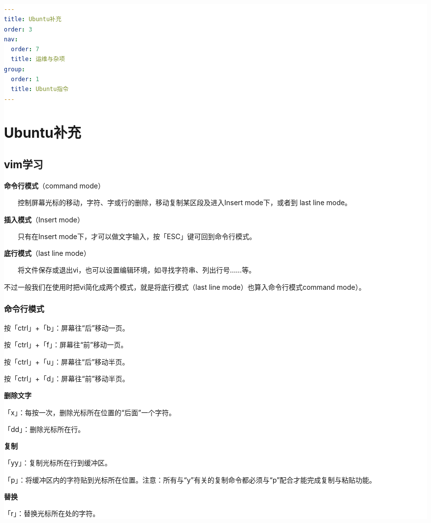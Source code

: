 ```yaml
---
title: Ubuntu补充
order: 3
nav: 
  order: 7
  title: 运维与杂项
group:
  order: 1
  title: Ubuntu指令
---
```

# Ubuntu补充



## vim学习

**命令行模式**（command mode）

　　控制屏幕光标的移动，字符、字或行的删除，移动复制某区段及进入Insert mode下，或者到 last line mode。

**插入模式**（Insert mode）

　　只有在Insert mode下，才可以做文字输入，按「ESC」键可回到命令行模式。

**底行模式**（last line mode）

　　将文件保存或退出vi，也可以设置编辑环境，如寻找字符串、列出行号……等。

不过一般我们在使用时把vi简化成两个模式，就是将底行模式（last line mode）也算入命令行模式command mode）。

### 命令行模式

按「ctrl」+「b」：屏幕往“后”移动一页。

按「ctrl」+「f」：屏幕往“前”移动一页。

按「ctrl」+「u」：屏幕往“后”移动半页。

按「ctrl」+「d」：屏幕往“前”移动半页。

**删除文字**

「x」：每按一次，删除光标所在位置的“后面”一个字符。

「dd」：删除光标所在行。

**复制**

「yy」：复制光标所在行到缓冲区。

「p」：将缓冲区内的字符贴到光标所在位置。注意：所有与“y”有关的复制命令都必须与“p”配合才能完成复制与粘贴功能。

**替换**

「r」：替换光标所在处的字符。
